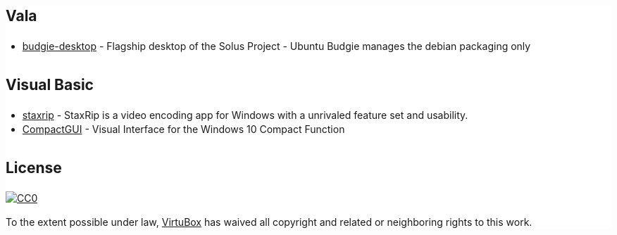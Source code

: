 ## Vala 

- [budgie-desktop](https://github.com/UbuntuBudgie/budgie-desktop) - Flagship desktop of the Solus Project - Ubuntu Budgie manages the debian packaging only

## Visual Basic 

- [staxrip](https://github.com/Revan654/staxrip) - StaxRip is a video encoding app for Windows with a unrivaled feature set and usability.
- [CompactGUI](https://github.com/ImminentFate/CompactGUI) - Visual Interface for the Windows 10 Compact Function


## License

[![CC0](http://mirrors.creativecommons.org/presskit/buttons/88x31/svg/cc-zero.svg)](https://creativecommons.org/publicdomain/zero/1.0/)

To the extent possible under law, [VirtuBox](https://github.com/VirtuBox) has waived all copyright and related or neighboring rights to this work.

